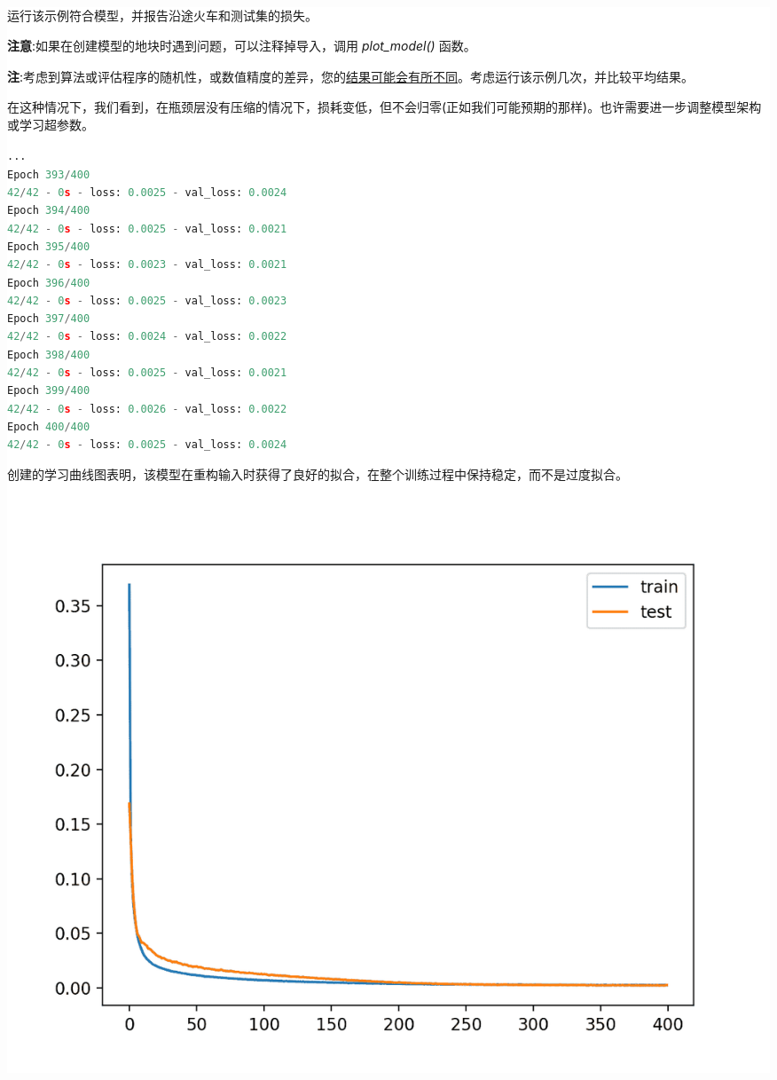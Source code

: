 运行该示例符合模型，并报告沿途火车和测试集的损失。

**注意**:如果在创建模型的地块时遇到问题，可以注释掉导入，调用 *plot_model()* 函数。

**注**:考虑到算法或评估程序的随机性，或数值精度的差异，您的[结果可能会有所不同](https://machinelearningmastery.com/different-results-each-time-in-machine-learning/)。考虑运行该示例几次，并比较平均结果。

在这种情况下，我们看到，在瓶颈层没有压缩的情况下，损耗变低，但不会归零(正如我们可能预期的那样)。也许需要进一步调整模型架构或学习超参数。

```py
...
Epoch 393/400
42/42 - 0s - loss: 0.0025 - val_loss: 0.0024
Epoch 394/400
42/42 - 0s - loss: 0.0025 - val_loss: 0.0021
Epoch 395/400
42/42 - 0s - loss: 0.0023 - val_loss: 0.0021
Epoch 396/400
42/42 - 0s - loss: 0.0025 - val_loss: 0.0023
Epoch 397/400
42/42 - 0s - loss: 0.0024 - val_loss: 0.0022
Epoch 398/400
42/42 - 0s - loss: 0.0025 - val_loss: 0.0021
Epoch 399/400
42/42 - 0s - loss: 0.0026 - val_loss: 0.0022
Epoch 400/400
42/42 - 0s - loss: 0.0025 - val_loss: 0.0024
```

创建的学习曲线图表明，该模型在重构输入时获得了良好的拟合，在整个训练过程中保持稳定，而不是过度拟合。

![Learning Curves of Training the Autoencoder Model for Regression Without Compression](img/709ae0116a83ca3ae41bf1363fd01ed7.png)

